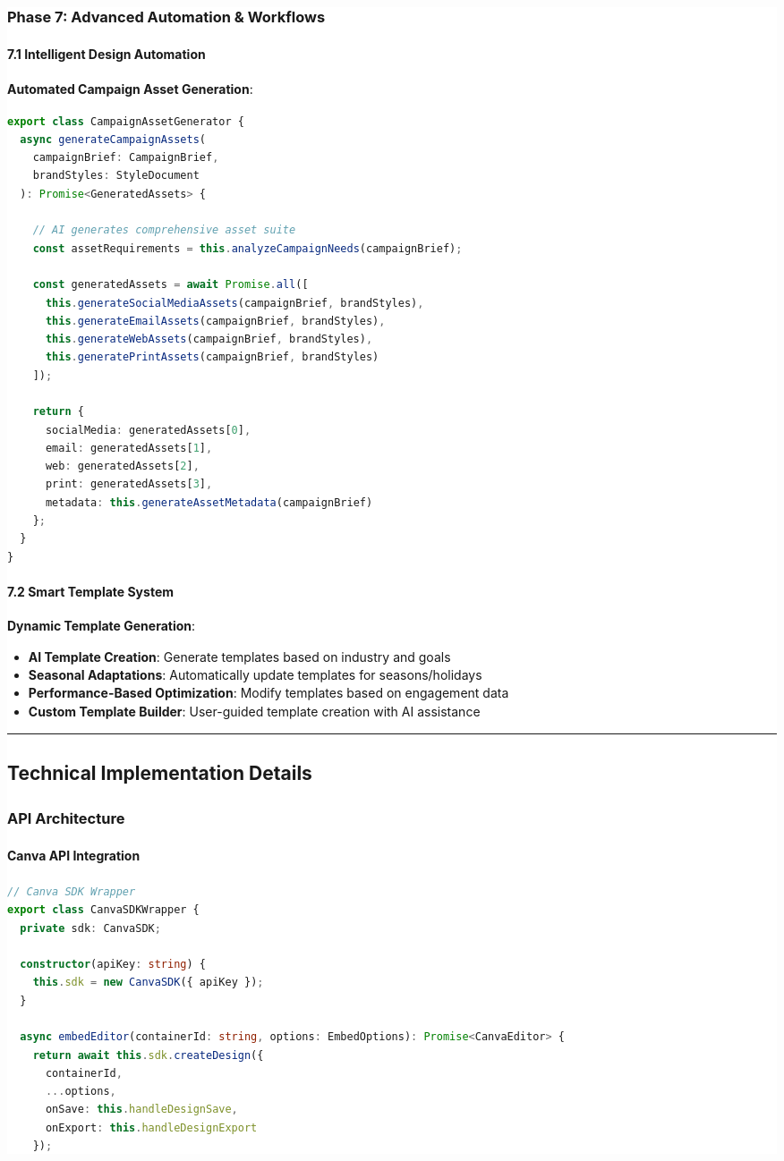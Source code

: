 ### **Phase 7: Advanced Automation & Workflows**

#### 7.1 Intelligent Design Automation

**Automated Campaign Asset Generation**:
```typescript
export class CampaignAssetGenerator {
  async generateCampaignAssets(
    campaignBrief: CampaignBrief,
    brandStyles: StyleDocument
  ): Promise<GeneratedAssets> {
    
    // AI generates comprehensive asset suite
    const assetRequirements = this.analyzeCampaignNeeds(campaignBrief);
    
    const generatedAssets = await Promise.all([
      this.generateSocialMediaAssets(campaignBrief, brandStyles),
      this.generateEmailAssets(campaignBrief, brandStyles),
      this.generateWebAssets(campaignBrief, brandStyles),
      this.generatePrintAssets(campaignBrief, brandStyles)
    ]);
    
    return {
      socialMedia: generatedAssets[0],
      email: generatedAssets[1],
      web: generatedAssets[2],
      print: generatedAssets[3],
      metadata: this.generateAssetMetadata(campaignBrief)
    };
  }
}
```

#### 7.2 Smart Template System

**Dynamic Template Generation**:
- **AI Template Creation**: Generate templates based on industry and goals
- **Seasonal Adaptations**: Automatically update templates for seasons/holidays
- **Performance-Based Optimization**: Modify templates based on engagement data
- **Custom Template Builder**: User-guided template creation with AI assistance

---

## Technical Implementation Details

### **API Architecture**

#### Canva API Integration
```typescript
// Canva SDK Wrapper
export class CanvaSDKWrapper {
  private sdk: CanvaSDK;
  
  constructor(apiKey: string) {
    this.sdk = new CanvaSDK({ apiKey });
  }
  
  async embedEditor(containerId: string, options: EmbedOptions): Promise<CanvaEditor> {
    return await this.sdk.createDesign({
      containerId,
      ...options,
      onSave: this.handleDesignSave,
      onExport: this.handleDesignExport
    });
```